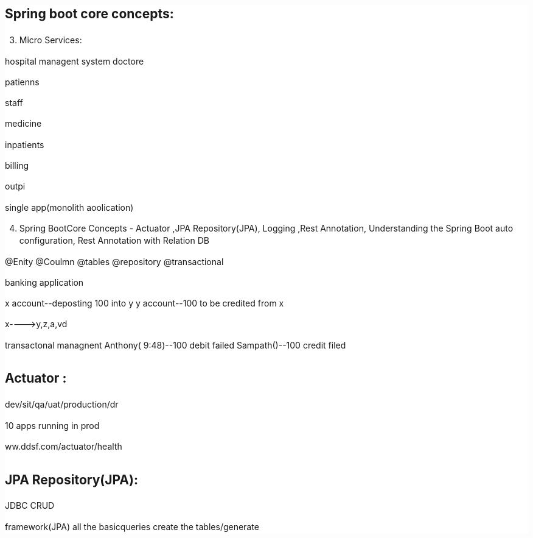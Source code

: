 

Spring boot core concepts:
---------------------------
3.	Micro Services:

hospital managent system
doctore

patienns

staff

medicine

inpatients

billing

outpi

single app(monolith aoolication)


4.	Spring BootCore Concepts - Actuator ,JPA Repository(JPA), Logging ,Rest Annotation, Understanding the Spring Boot auto configuration, Rest Annotation with Relation DB

@Enity
@Coulmn
@tables
@repository
@transactional

banking application

x account--deposting 100 into y
y account--100 to be credited from x



x---->y,z,a,vd

transactonal managnent
Anthony( 9:48)--100 debit failed
Sampath()--100 credit filed



Actuator :
----------
dev/sit/qa/uat/production/dr

10 apps running in prod

ww.ddsf.com/actuator/health


JPA Repository(JPA):
-------------------
JDBC 
CRUD

framework(JPA)
all the basicqueries
create the tables/generate

